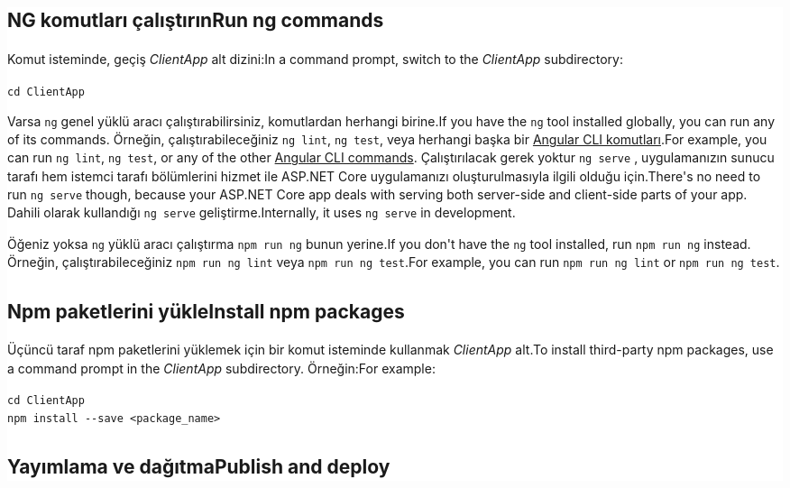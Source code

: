 ## <a name="run-ng-commands"></a><span data-ttu-id="3131d-138">NG komutları çalıştırın</span><span class="sxs-lookup"><span data-stu-id="3131d-138">Run ng commands</span></span>

<span data-ttu-id="3131d-139">Komut isteminde, geçiş *ClientApp* alt dizini:</span><span class="sxs-lookup"><span data-stu-id="3131d-139">In a command prompt, switch to the *ClientApp* subdirectory:</span></span>

```console
cd ClientApp
```

<span data-ttu-id="3131d-140">Varsa `ng` genel yüklü aracı çalıştırabilirsiniz, komutlardan herhangi birine.</span><span class="sxs-lookup"><span data-stu-id="3131d-140">If you have the `ng` tool installed globally, you can run any of its commands.</span></span> <span data-ttu-id="3131d-141">Örneğin, çalıştırabileceğiniz `ng lint`, `ng test`, veya herhangi başka bir [Angular CLI komutları](https://github.com/angular/angular-cli/wiki#additional-commands).</span><span class="sxs-lookup"><span data-stu-id="3131d-141">For example, you can run `ng lint`, `ng test`, or any of the other [Angular CLI commands](https://github.com/angular/angular-cli/wiki#additional-commands).</span></span> <span data-ttu-id="3131d-142">Çalıştırılacak gerek yoktur `ng serve` , uygulamanızın sunucu tarafı hem istemci tarafı bölümlerini hizmet ile ASP.NET Core uygulamanızı oluşturulmasıyla ilgili olduğu için.</span><span class="sxs-lookup"><span data-stu-id="3131d-142">There's no need to run `ng serve` though, because your ASP.NET Core app deals with serving both server-side and client-side parts of your app.</span></span> <span data-ttu-id="3131d-143">Dahili olarak kullandığı `ng serve` geliştirme.</span><span class="sxs-lookup"><span data-stu-id="3131d-143">Internally, it uses `ng serve` in development.</span></span>

<span data-ttu-id="3131d-144">Öğeniz yoksa `ng` yüklü aracı çalıştırma `npm run ng` bunun yerine.</span><span class="sxs-lookup"><span data-stu-id="3131d-144">If you don't have the `ng` tool installed, run `npm run ng` instead.</span></span> <span data-ttu-id="3131d-145">Örneğin, çalıştırabileceğiniz `npm run ng lint` veya `npm run ng test`.</span><span class="sxs-lookup"><span data-stu-id="3131d-145">For example, you can run `npm run ng lint` or `npm run ng test`.</span></span>

## <a name="install-npm-packages"></a><span data-ttu-id="3131d-146">Npm paketlerini yükle</span><span class="sxs-lookup"><span data-stu-id="3131d-146">Install npm packages</span></span>

<span data-ttu-id="3131d-147">Üçüncü taraf npm paketlerini yüklemek için bir komut isteminde kullanmak *ClientApp* alt.</span><span class="sxs-lookup"><span data-stu-id="3131d-147">To install third-party npm packages, use a command prompt in the *ClientApp* subdirectory.</span></span> <span data-ttu-id="3131d-148">Örneğin:</span><span class="sxs-lookup"><span data-stu-id="3131d-148">For example:</span></span>

```console
cd ClientApp
npm install --save <package_name>
```

## <a name="publish-and-deploy"></a><span data-ttu-id="3131d-149">Yayımlama ve dağıtma</span><span class="sxs-lookup"><span data-stu-id="3131d-149">Publish and deploy</span></span>
